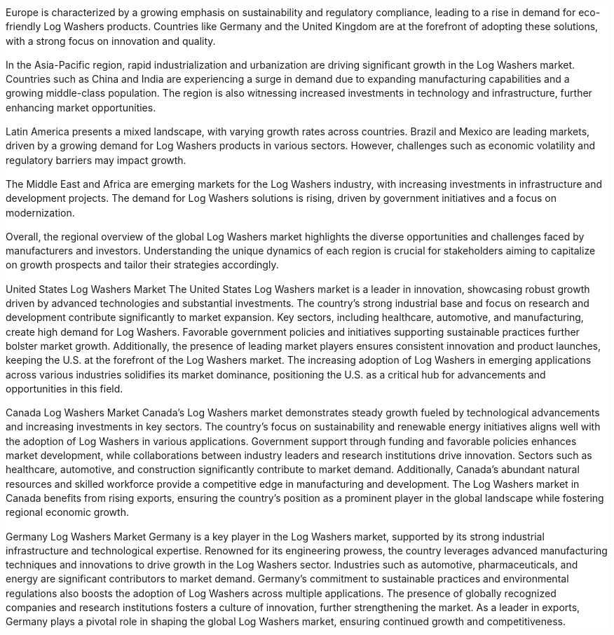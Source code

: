 Europe is characterized by a growing emphasis on sustainability and regulatory compliance, leading to a rise in demand for eco-friendly Log Washers products. Countries like Germany and the United Kingdom are at the forefront of adopting these solutions, with a strong focus on innovation and quality.

In the Asia-Pacific region, rapid industrialization and urbanization are driving significant growth in the Log Washers market. Countries such as China and India are experiencing a surge in demand due to expanding manufacturing capabilities and a growing middle-class population. The region is also witnessing increased investments in technology and infrastructure, further enhancing market opportunities.

Latin America presents a mixed landscape, with varying growth rates across countries. Brazil and Mexico are leading markets, driven by a growing demand for Log Washers products in various sectors. However, challenges such as economic volatility and regulatory barriers may impact growth.

The Middle East and Africa are emerging markets for the Log Washers industry, with increasing investments in infrastructure and development projects. The demand for Log Washers solutions is rising, driven by government initiatives and a focus on modernization.

Overall, the regional overview of the global Log Washers market highlights the diverse opportunities and challenges faced by manufacturers and investors. Understanding the unique dynamics of each region is crucial for stakeholders aiming to capitalize on growth prospects and tailor their strategies accordingly.

United States Log Washers Market
The United States Log Washers market is a leader in innovation, showcasing robust growth driven by advanced technologies and substantial investments. The country’s strong industrial base and focus on research and development contribute significantly to market expansion. Key sectors, including healthcare, automotive, and manufacturing, create high demand for Log Washers. Favorable government policies and initiatives supporting sustainable practices further bolster market growth. Additionally, the presence of leading market players ensures consistent innovation and product launches, keeping the U.S. at the forefront of the Log Washers market. The increasing adoption of Log Washers in emerging applications across various industries solidifies its market dominance, positioning the U.S. as a critical hub for advancements and opportunities in this field.

Canada Log Washers Market
Canada’s Log Washers market demonstrates steady growth fueled by technological advancements and increasing investments in key sectors. The country’s focus on sustainability and renewable energy initiatives aligns well with the adoption of Log Washers in various applications. Government support through funding and favorable policies enhances market development, while collaborations between industry leaders and research institutions drive innovation. Sectors such as healthcare, automotive, and construction significantly contribute to market demand. Additionally, Canada’s abundant natural resources and skilled workforce provide a competitive edge in manufacturing and development. The Log Washers market in Canada benefits from rising exports, ensuring the country’s position as a prominent player in the global landscape while fostering regional economic growth.

Germany Log Washers Market
Germany is a key player in the Log Washers market, supported by its strong industrial infrastructure and technological expertise. Renowned for its engineering prowess, the country leverages advanced manufacturing techniques and innovations to drive growth in the Log Washers sector. Industries such as automotive, pharmaceuticals, and energy are significant contributors to market demand. Germany’s commitment to sustainable practices and environmental regulations also boosts the adoption of Log Washers across multiple applications. The presence of globally recognized companies and research institutions fosters a culture of innovation, further strengthening the market. As a leader in exports, Germany plays a pivotal role in shaping the global Log Washers market, ensuring continued growth and competitiveness.

